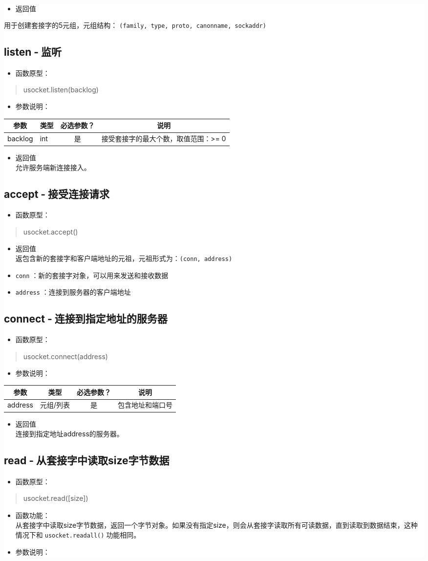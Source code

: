 * 返回值  

用于创建套接字的5元组，元组结构：
`(family, type, proto, canonname, sockaddr)`

## listen - 监听

* 函数原型：
> usocket.listen(backlog)

* 参数说明：

|参数|类型|必选参数？|说明|
|-----|----|:---:|----|
|backlog|int|是| 接受套接字的最大个数，取值范围：>= 0 |

* 返回值  
允许服务端新连接接入。

## accept - 接受连接请求

* 函数原型：
> usocket.accept()

* 返回值  
返包含新的套接字和客户端地址的元祖，元祖形式为：`(conn, address)`

* `conn` ：新的套接字对象，可以用来发送和接收数据

* `address` ：连接到服务器的客户端地址

## connect - 连接到指定地址的服务器

* 函数原型：
> usocket.connect(address)

* 参数说明：

|参数|类型|必选参数？|说明|
|-----|----|:---:|----|
|address|元组/列表|是| 包含地址和端口号 |

* 返回值  
连接到指定地址address的服务器。

## read - 从套接字中读取size字节数据

* 函数原型：
> usocket.read([size])

* 函数功能：  
从套接字中读取size字节数据，返回一个字节对象。如果没有指定size，则会从套接字读取所有可读数据，直到读取到数据结束，这种情况下和 `usocket.readall()` 功能相同。

* 参数说明：
